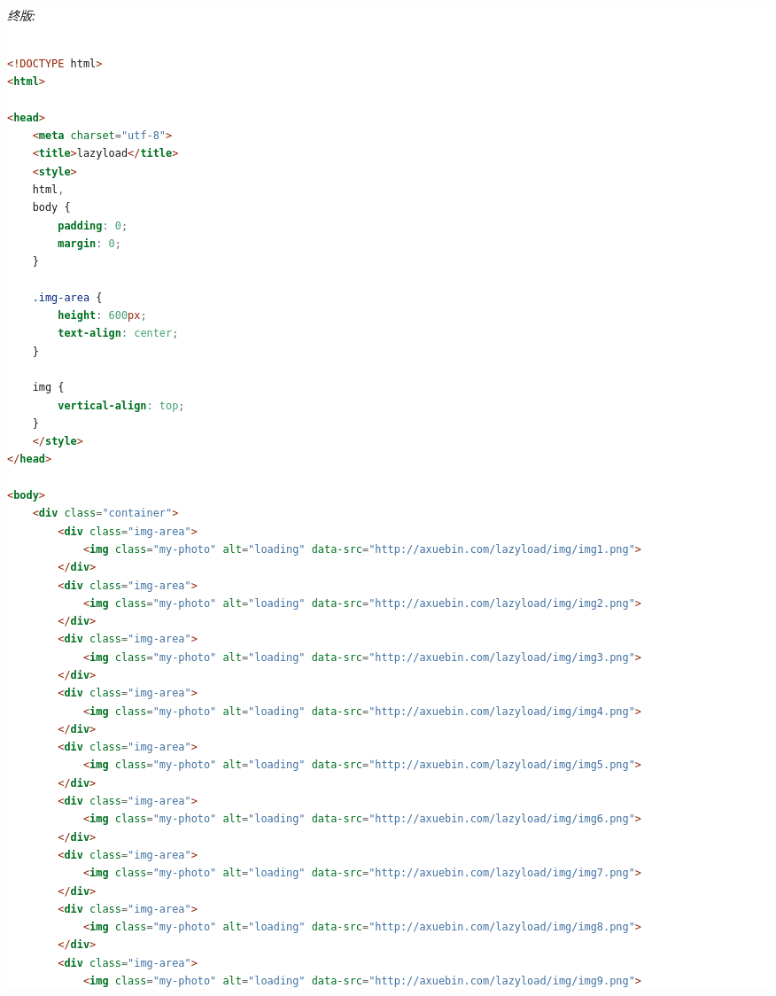 ###### 终版:

```html
<!DOCTYPE html>
<html>

<head>
    <meta charset="utf-8">
    <title>lazyload</title>
    <style>
    html,
    body {
        padding: 0;
        margin: 0;
    }

    .img-area {
        height: 600px;
        text-align: center;
    }

    img {
        vertical-align: top;
    }
    </style>
</head>

<body>
    <div class="container">
        <div class="img-area">
            <img class="my-photo" alt="loading" data-src="http://axuebin.com/lazyload/img/img1.png">
        </div>
        <div class="img-area">
            <img class="my-photo" alt="loading" data-src="http://axuebin.com/lazyload/img/img2.png">
        </div>
        <div class="img-area">
            <img class="my-photo" alt="loading" data-src="http://axuebin.com/lazyload/img/img3.png">
        </div>
        <div class="img-area">
            <img class="my-photo" alt="loading" data-src="http://axuebin.com/lazyload/img/img4.png">
        </div>
        <div class="img-area">
            <img class="my-photo" alt="loading" data-src="http://axuebin.com/lazyload/img/img5.png">
        </div>
        <div class="img-area">
            <img class="my-photo" alt="loading" data-src="http://axuebin.com/lazyload/img/img6.png">
        </div>
        <div class="img-area">
            <img class="my-photo" alt="loading" data-src="http://axuebin.com/lazyload/img/img7.png">
        </div>
        <div class="img-area">
            <img class="my-photo" alt="loading" data-src="http://axuebin.com/lazyload/img/img8.png">
        </div>
        <div class="img-area">
            <img class="my-photo" alt="loading" data-src="http://axuebin.com/lazyload/img/img9.png">
```